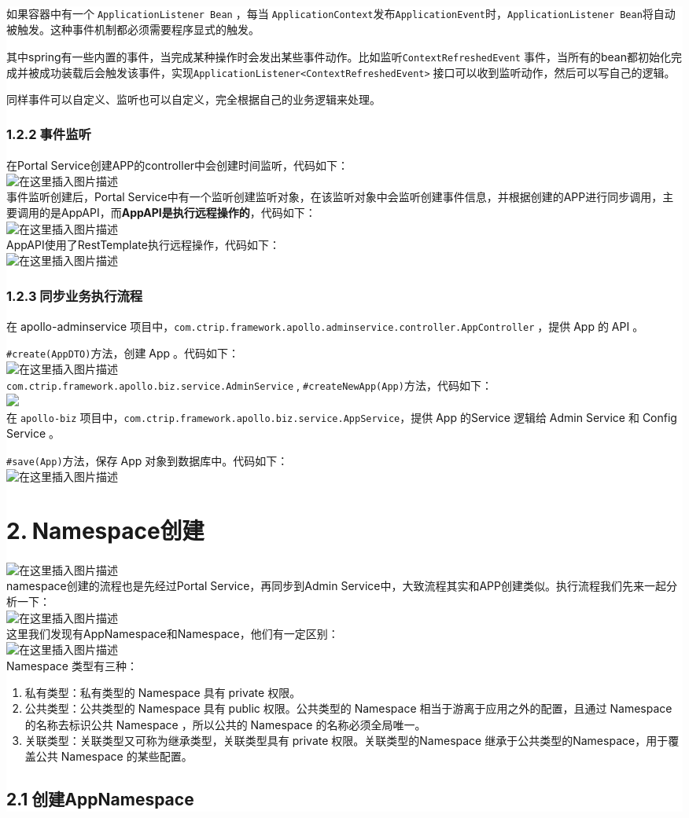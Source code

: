 如果容器中有一个 `ApplicationListener Bean` ，每当 `ApplicationContext`发布`ApplicationEvent`时，`ApplicationListener Bean`将自动被触发。这种事件机制都必须需要程序显式的触发。

其中spring有一些内置的事件，当完成某种操作时会发出某些事件动作。比如监听`ContextRefreshedEvent` 事件，当所有的bean都初始化完成并被成功装载后会触发该事件，实现`ApplicationListener<ContextRefreshedEvent>` 接口可以收到监听动作，然后可以写自己的逻辑。

同样事件可以自定义、监听也可以自定义，完全根据自己的业务逻辑来处理。

### 1.2.2 事件监听

在Portal Service创建APP的controller中会创建时间监听，代码如下：  
![在这里插入图片描述](https://img-blog.csdnimg.cn/ac87c6d69fc44e8eb641c345a8619361.png?x-oss-process=image/watermark,type_d3F5LXplbmhlaQ,shadow_50,text_Q1NETiBAZkZlZS1vcHM=,size_20,color_FFFFFF,t_70,g_se,x_16)  
事件监听创建后，Portal Service中有一个监听创建监听对象，在该监听对象中会监听创建事件信息，并根据创建的APP进行同步调用，主要调用的是AppAPI，而**AppAPI是执行远程操作的**，代码如下：  
![在这里插入图片描述](https://img-blog.csdnimg.cn/367b4208742b4d6fba1bf09c6728f7be.png?x-oss-process=image/watermark,type_d3F5LXplbmhlaQ,shadow_50,text_Q1NETiBAZkZlZS1vcHM=,size_20,color_FFFFFF,t_70,g_se,x_16)  
AppAPI使用了RestTemplate执行远程操作，代码如下：  
![在这里插入图片描述](https://img-blog.csdnimg.cn/b6ee9cb7b887428687f46f9bc5ecb153.png?x-oss-process=image/watermark,type_d3F5LXplbmhlaQ,shadow_50,text_Q1NETiBAZkZlZS1vcHM=,size_20,color_FFFFFF,t_70,g_se,x_16)

### 1.2.3 同步业务执行流程

在 apollo-adminservice 项目中，`com.ctrip.framework.apollo.adminservice.controller.AppController` ，提供 App 的 API 。

`#create(AppDTO)`方法，创建 App 。代码如下：  
![在这里插入图片描述](https://img-blog.csdnimg.cn/10487904625843d8a63f104effc7784c.png?x-oss-process=image/watermark,type_d3F5LXplbmhlaQ,shadow_50,text_Q1NETiBAZkZlZS1vcHM=,size_20,color_FFFFFF,t_70,g_se,x_16)  
`com.ctrip.framework.apollo.biz.service.AdminService` , `#createNewApp(App)`方法，代码如下：  
![ ](https://img-blog.csdnimg.cn/3daf30b144b44a6a9de5e24c08e91d2e.png?x-oss-process=image/watermark,type_d3F5LXplbmhlaQ,shadow_50,text_Q1NETiBAZkZlZS1vcHM=,size_20,color_FFFFFF,t_70,g_se,x_16)  
在 `apollo-biz` 项目中，`com.ctrip.framework.apollo.biz.service.AppService`，提供 App 的Service 逻辑给 Admin Service 和 Config Service 。

`#save(App)`方法，保存 App 对象到数据库中。代码如下：  
![在这里插入图片描述](https://img-blog.csdnimg.cn/928e1df1a73642f4926e7b752757cfdf.png?x-oss-process=image/watermark,type_d3F5LXplbmhlaQ,shadow_50,text_Q1NETiBAZkZlZS1vcHM=,size_20,color_FFFFFF,t_70,g_se,x_16)

# 2\. Namespace创建

![在这里插入图片描述](https://img-blog.csdnimg.cn/7384d0b77e054ff281dbb282a49cc76a.png?x-oss-process=image/watermark,type_d3F5LXplbmhlaQ,shadow_50,text_Q1NETiBAZkZlZS1vcHM=,size_20,color_FFFFFF,t_70,g_se,x_16)  
namespace创建的流程也是先经过Portal Service，再同步到Admin Service中，大致流程其实和APP创建类似。执行流程我们先来一起分析一下：  
![在这里插入图片描述](https://img-blog.csdnimg.cn/1e43384636e342b18b614c2da0db46c5.png?x-oss-process=image/watermark,type_d3F5LXplbmhlaQ,shadow_50,text_Q1NETiBAZkZlZS1vcHM=,size_20,color_FFFFFF,t_70,g_se,x_16)  
这里我们发现有AppNamespace和Namespace，他们有一定区别：  
![在这里插入图片描述](https://img-blog.csdnimg.cn/1330635cec9a4636800f35e6cc87e723.png?x-oss-process=image/watermark,type_d3F5LXplbmhlaQ,shadow_50,text_Q1NETiBAZkZlZS1vcHM=,size_20,color_FFFFFF,t_70,g_se,x_16)  
Namespace 类型有三种：

1.  私有类型：私有类型的 Namespace 具有 private 权限。
2.  公共类型：公共类型的 Namespace 具有 public 权限。公共类型的 Namespace 相当于游离于应用之外的配置，且通过 Namespace 的名称去标识公共 Namespace ，所以公共的 Namespace 的名称必须全局唯一。
3.  关联类型：关联类型又可称为继承类型，关联类型具有 private 权限。关联类型的Namespace 继承于公共类型的Namespace，用于覆盖公共 Namespace 的某些配置。

## 2.1 创建AppNamespace
